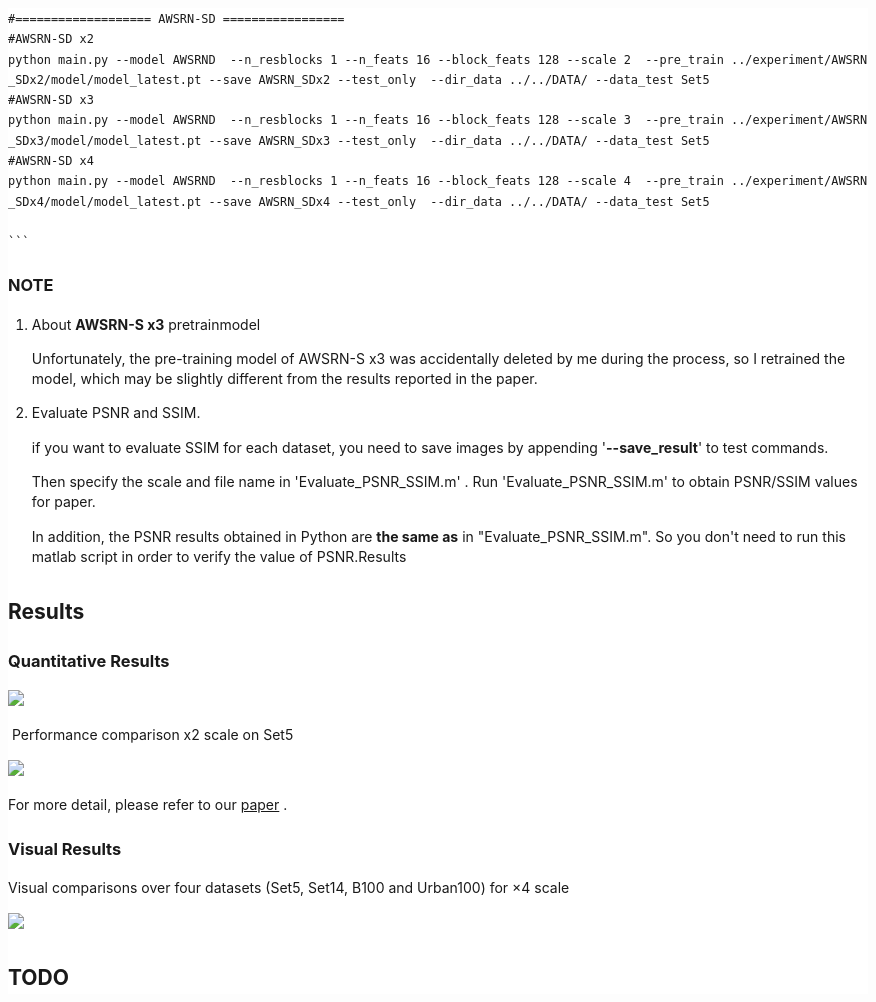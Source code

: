     #=================== AWSRN-SD =================
    #AWSRN-SD x2
    python main.py --model AWSRND  --n_resblocks 1 --n_feats 16 --block_feats 128 --scale 2  --pre_train ../experiment/AWSRN_SDx2/model/model_latest.pt --save AWSRN_SDx2 --test_only  --dir_data ../../DATA/ --data_test Set5 
    #AWSRN-SD x3
    python main.py --model AWSRND  --n_resblocks 1 --n_feats 16 --block_feats 128 --scale 3  --pre_train ../experiment/AWSRN_SDx3/model/model_latest.pt --save AWSRN_SDx3 --test_only  --dir_data ../../DATA/ --data_test Set5
    #AWSRN-SD x4
    python main.py --model AWSRND  --n_resblocks 1 --n_feats 16 --block_feats 128 --scale 4  --pre_train ../experiment/AWSRN_SDx4/model/model_latest.pt --save AWSRN_SDx4 --test_only  --dir_data ../../DATA/ --data_test Set5
    
    ```

### NOTE

1. About **AWSRN-S x3** pretrainmodel

    Unfortunately, the pre-training model of AWSRN-S x3 was accidentally deleted by me during the process, so I retrained the model, which may be slightly different from the results reported in the paper.

2. Evaluate PSNR and SSIM.

    if you want to evaluate SSIM for each dataset, you need to save images by appending  '**--save_result**' to test commands.

    Then specify the scale and file name in  'Evaluate_PSNR_SSIM.m' . Run 'Evaluate_PSNR_SSIM.m' to obtain PSNR/SSIM values for paper. 

    In addition, the PSNR results obtained in Python are **the same as** in "Evaluate_PSNR_SSIM.m". So you don't need to run this matlab script in order to verify the value of PSNR.Results

## Results

### Quantitative Results

![](./figs/Set5x2.png)

​							Performance comparison x2 scale on Set5 

![](./figs/results.png)

For more detail, please refer to our [paper](https://arxiv.org/abs/1807.02758) .
### Visual Results

Visual comparisons over four datasets (Set5, Set14, B100 and Urban100) for ×4 scale

![](./figs/vis.png)

## TODO
